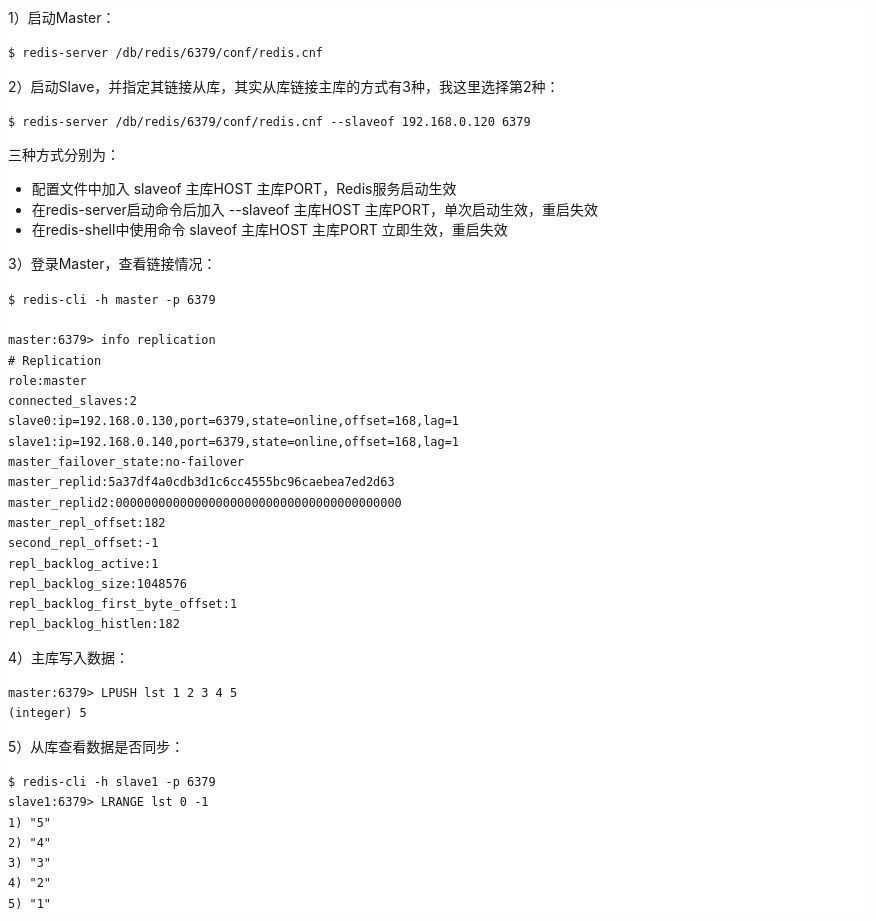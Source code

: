 1）启动Master：

```
$ redis-server /db/redis/6379/conf/redis.cnf 
```

2）启动Slave，并指定其链接从库，其实从库链接主库的方式有3种，我这里选择第2种：

```
$ redis-server /db/redis/6379/conf/redis.cnf --slaveof 192.168.0.120 6379
```

三种方式分别为：

- 配置文件中加入 slaveof 主库HOST 主库PORT，Redis服务启动生效
- 在redis-server启动命令后加入 --slaveof 主库HOST 主库PORT，单次启动生效，重启失效
- 在redis-shell中使用命令 slaveof 主库HOST 主库PORT 立即生效，重启失效

3）登录Master，查看链接情况：

```
$ redis-cli -h master -p 6379

master:6379> info replication
# Replication
role:master
connected_slaves:2
slave0:ip=192.168.0.130,port=6379,state=online,offset=168,lag=1
slave1:ip=192.168.0.140,port=6379,state=online,offset=168,lag=1
master_failover_state:no-failover
master_replid:5a37df4a0cdb3d1c6cc4555bc96caebea7ed2d63
master_replid2:0000000000000000000000000000000000000000
master_repl_offset:182
second_repl_offset:-1
repl_backlog_active:1
repl_backlog_size:1048576
repl_backlog_first_byte_offset:1
repl_backlog_histlen:182
```

4）主库写入数据：

```
master:6379> LPUSH lst 1 2 3 4 5
(integer) 5
```

5）从库查看数据是否同步：

```
$ redis-cli -h slave1 -p 6379
slave1:6379> LRANGE lst 0 -1
1) "5"
2) "4"
3) "3"
4) "2"
5) "1"
```
